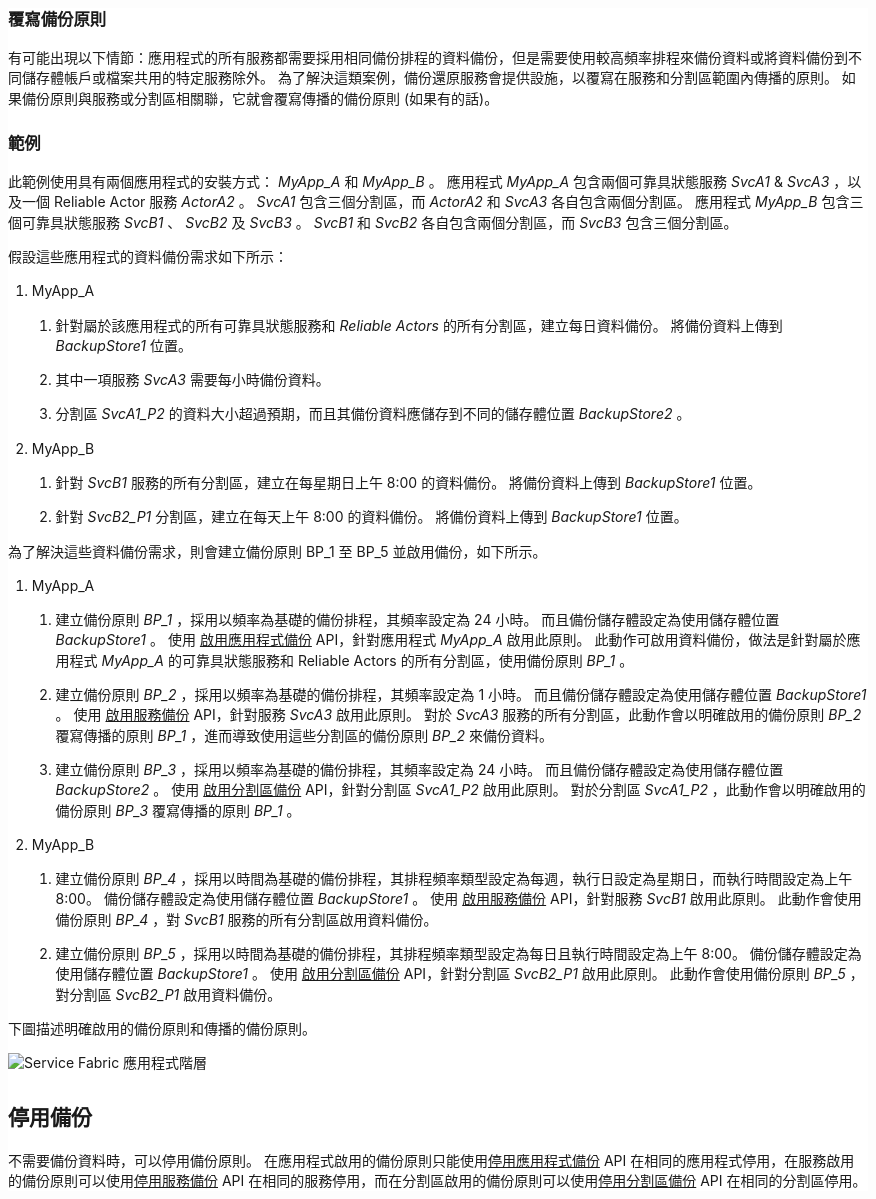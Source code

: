 ### <a name="overriding-backup-policy"></a>覆寫備份原則
有可能出現以下情節：應用程式的所有服務都需要採用相同備份排程的資料備份，但是需要使用較高頻率排程來備份資料或將資料備份到不同儲存體帳戶或檔案共用的特定服務除外。 為了解決這類案例，備份還原服務會提供設施，以覆寫在服務和分割區範圍內傳播的原則。 如果備份原則與服務或分割區相關聯，它就會覆寫傳播的備份原則 (如果有的話)。

### <a name="example"></a>範例

此範例使用具有兩個應用程式的安裝方式： _MyApp_A_ 和 _MyApp_B_ 。 應用程式 _MyApp_A_ 包含兩個可靠具狀態服務 _SvcA1_ & _SvcA3_ ，以及一個 Reliable Actor 服務 _ActorA2_ 。 _SvcA1_ 包含三個分割區，而 _ActorA2_ 和 _SvcA3_ 各自包含兩個分割區。  應用程式 _MyApp_B_ 包含三個可靠具狀態服務 _SvcB1_ 、 _SvcB2_ 及 _SvcB3_ 。 _SvcB1_ 和 _SvcB2_ 各自包含兩個分割區，而 _SvcB3_ 包含三個分割區。

假設這些應用程式的資料備份需求如下所示：

1. MyApp_A
    1. 針對屬於該應用程式的所有可靠具狀態服務和 _Reliable Actors_ 的所有分割區，建立每日資料備份。 將備份資料上傳到 _BackupStore1_ 位置。

    2. 其中一項服務 _SvcA3_ 需要每小時備份資料。

    3. 分割區 _SvcA1_P2_ 的資料大小超過預期，而且其備份資料應儲存到不同的儲存體位置 _BackupStore2_ 。

2. MyApp_B
    1. 針對 _SvcB1_ 服務的所有分割區，建立在每星期日上午 8:00 的資料備份。 將備份資料上傳到 _BackupStore1_ 位置。

    2. 針對 _SvcB2_P1_ 分割區，建立在每天上午 8:00 的資料備份。 將備份資料上傳到 _BackupStore1_ 位置。

為了解決這些資料備份需求，則會建立備份原則 BP_1 至 BP_5 並啟用備份，如下所示。
1. MyApp_A
    1. 建立備份原則 _BP_1_ ，採用以頻率為基礎的備份排程，其頻率設定為 24 小時。 而且備份儲存體設定為使用儲存體位置 _BackupStore1_ 。 使用 [啟用應用程式備份](/rest/api/servicefabric/sfclient-api-enableapplicationbackup) API，針對應用程式 _MyApp_A_ 啟用此原則。 此動作可啟用資料備份，做法是針對屬於應用程式 _MyApp_A_ 的可靠具狀態服務和 Reliable Actors 的所有分割區，使用備份原則 _BP_1_ 。

    2. 建立備份原則 _BP_2_ ，採用以頻率為基礎的備份排程，其頻率設定為 1 小時。 而且備份儲存體設定為使用儲存體位置 _BackupStore1_ 。 使用 [啟用服務備份](/rest/api/servicefabric/sfclient-api-enableservicebackup) API，針對服務 _SvcA3_ 啟用此原則。 對於 _SvcA3_ 服務的所有分割區，此動作會以明確啟用的備份原則 _BP_2_ 覆寫傳播的原則 _BP_1_ ，進而導致使用這些分割區的備份原則 _BP_2_ 來備份資料。

    3. 建立備份原則 _BP_3_ ，採用以頻率為基礎的備份排程，其頻率設定為 24 小時。 而且備份儲存體設定為使用儲存體位置 _BackupStore2_ 。 使用 [啟用分割區備份](/rest/api/servicefabric/sfclient-api-enablepartitionbackup) API，針對分割區 _SvcA1_P2_ 啟用此原則。 對於分割區 _SvcA1_P2_ ，此動作會以明確啟用的備份原則 _BP_3_ 覆寫傳播的原則 _BP_1_ 。

2. MyApp_B
    1. 建立備份原則 _BP_4_ ，採用以時間為基礎的備份排程，其排程頻率類型設定為每週，執行日設定為星期日，而執行時間設定為上午 8:00。 備份儲存體設定為使用儲存體位置 _BackupStore1_ 。 使用 [啟用服務備份](/rest/api/servicefabric/sfclient-api-enableservicebackup) API，針對服務 _SvcB1_ 啟用此原則。 此動作會使用備份原則 _BP_4_ ，對 _SvcB1_ 服務的所有分割區啟用資料備份。

    2. 建立備份原則 _BP_5_ ，採用以時間為基礎的備份排程，其排程頻率類型設定為每日且執行時間設定為上午 8:00。 備份儲存體設定為使用儲存體位置 _BackupStore1_ 。 使用 [啟用分割區備份](/rest/api/servicefabric/sfclient-api-enablepartitionbackup) API，針對分割區 _SvcB2_P1_ 啟用此原則。 此動作會使用備份原則 _BP_5_ ，對分割區 _SvcB2_P1_ 啟用資料備份。

下圖描述明確啟用的備份原則和傳播的備份原則。

![Service Fabric 應用程式階層][0]

## <a name="disable-backup"></a>停用備份
不需要備份資料時，可以停用備份原則。 在應用程式啟用的備份原則只能使用[停用應用程式備份](/rest/api/servicefabric/sfclient-api-disableapplicationbackup) API 在相同的應用程式停用，在服務啟用的備份原則可以使用[停用服務備份](/rest/api/servicefabric/sfclient-api-disableservicebackup) API 在相同的服務停用，而在分割區啟用的備份原則可以使用[停用分割區備份](/rest/api/servicefabric/sfclient-api-disablepartitionbackup) API 在相同的分割區停用。


[0]: ./media/service-fabric-backuprestoreservice/backup-policy-association-example.png